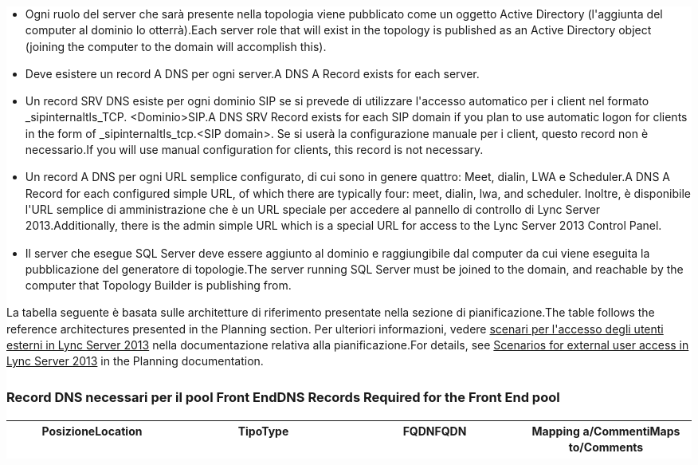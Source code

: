   - <span data-ttu-id="b5be1-117">Ogni ruolo del server che sarà presente nella topologia viene pubblicato come un oggetto Active Directory (l'aggiunta del computer al dominio lo otterrà).</span><span class="sxs-lookup"><span data-stu-id="b5be1-117">Each server role that will exist in the topology is published as an Active Directory object (joining the computer to the domain will accomplish this).</span></span>

  - <span data-ttu-id="b5be1-118">Deve esistere un record A DNS per ogni server.</span><span class="sxs-lookup"><span data-stu-id="b5be1-118">A DNS A Record exists for each server.</span></span>

  - <span data-ttu-id="b5be1-119">Un record SRV DNS esiste per ogni dominio SIP se si prevede di utilizzare l'accesso automatico per i client nel formato \_sipinternaltls\_TCP. \<Dominio\>SIP.</span><span class="sxs-lookup"><span data-stu-id="b5be1-119">A DNS SRV Record exists for each SIP domain if you plan to use automatic logon for clients in the form of \_sipinternaltls\_tcp.\<SIP domain\>.</span></span> <span data-ttu-id="b5be1-120">Se si userà la configurazione manuale per i client, questo record non è necessario.</span><span class="sxs-lookup"><span data-stu-id="b5be1-120">If you will use manual configuration for clients, this record is not necessary.</span></span>

  - <span data-ttu-id="b5be1-121">Un record A DNS per ogni URL semplice configurato, di cui sono in genere quattro: Meet, dialin, LWA e Scheduler.</span><span class="sxs-lookup"><span data-stu-id="b5be1-121">A DNS A Record for each configured simple URL, of which there are typically four: meet, dialin, lwa, and scheduler.</span></span> <span data-ttu-id="b5be1-122">Inoltre, è disponibile l'URL semplice di amministrazione che è un URL speciale per accedere al pannello di controllo di Lync Server 2013.</span><span class="sxs-lookup"><span data-stu-id="b5be1-122">Additionally, there is the admin simple URL which is a special URL for access to the Lync Server 2013 Control Panel.</span></span>

  - <span data-ttu-id="b5be1-123">Il server che esegue SQL Server deve essere aggiunto al dominio e raggiungibile dal computer da cui viene eseguita la pubblicazione del generatore di topologie.</span><span class="sxs-lookup"><span data-stu-id="b5be1-123">The server running SQL Server must be joined to the domain, and reachable by the computer that Topology Builder is publishing from.</span></span>

<span data-ttu-id="b5be1-124">La tabella seguente è basata sulle architetture di riferimento presentate nella sezione di pianificazione.</span><span class="sxs-lookup"><span data-stu-id="b5be1-124">The table follows the reference architectures presented in the Planning section.</span></span> <span data-ttu-id="b5be1-125">Per ulteriori informazioni, vedere [scenari per l'accesso degli utenti esterni in Lync Server 2013](lync-server-2013-scenarios-for-external-user-access.md) nella documentazione relativa alla pianificazione.</span><span class="sxs-lookup"><span data-stu-id="b5be1-125">For details, see [Scenarios for external user access in Lync Server 2013](lync-server-2013-scenarios-for-external-user-access.md) in the Planning documentation.</span></span>

<div id="sectionSection0" class="section">

### <a name="dns-records-required-for-the-front-end-pool"></a><span data-ttu-id="b5be1-126">Record DNS necessari per il pool Front End</span><span class="sxs-lookup"><span data-stu-id="b5be1-126">DNS Records Required for the Front End pool</span></span>

<table>
<colgroup>
<col style="width: 25%" />
<col style="width: 25%" />
<col style="width: 25%" />
<col style="width: 25%" />
</colgroup>
<thead>
<tr class="header">
<th><span data-ttu-id="b5be1-127">Posizione</span><span class="sxs-lookup"><span data-stu-id="b5be1-127">Location</span></span></th>
<th><span data-ttu-id="b5be1-128">Tipo</span><span class="sxs-lookup"><span data-stu-id="b5be1-128">Type</span></span></th>
<th><span data-ttu-id="b5be1-129">FQDN</span><span class="sxs-lookup"><span data-stu-id="b5be1-129">FQDN</span></span></th>
<th><span data-ttu-id="b5be1-130">Mapping a/Commenti</span><span class="sxs-lookup"><span data-stu-id="b5be1-130">Maps to/Comments</span></span></th>
</tr>
</thead>